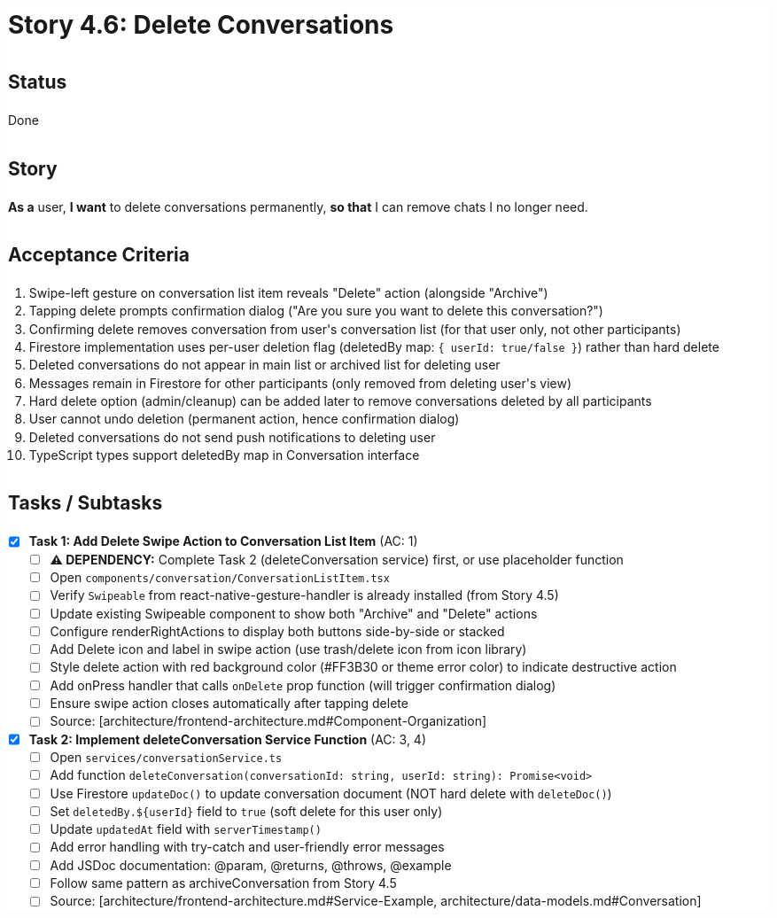 # Story 4.6: Delete Conversations

## Status

Done

## Story

**As a** user,
**I want** to delete conversations permanently,
**so that** I can remove chats I no longer need.

## Acceptance Criteria

1. Swipe-left gesture on conversation list item reveals "Delete" action (alongside "Archive")
2. Tapping delete prompts confirmation dialog ("Are you sure you want to delete this conversation?")
3. Confirming delete removes conversation from user's conversation list (for that user only, not other participants)
4. Firestore implementation uses per-user deletion flag (deletedBy map: `{ userId: true/false }`) rather than hard delete
5. Deleted conversations do not appear in main list or archived list for deleting user
6. Messages remain in Firestore for other participants (only removed from deleting user's view)
7. Hard delete option (admin/cleanup) can be added later to remove conversations deleted by all participants
8. User cannot undo deletion (permanent action, hence confirmation dialog)
9. Deleted conversations do not send push notifications to deleting user
10. TypeScript types support deletedBy map in Conversation interface

## Tasks / Subtasks

- [x] **Task 1: Add Delete Swipe Action to Conversation List Item** (AC: 1)
  - [ ] **⚠️ DEPENDENCY:** Complete Task 2 (deleteConversation service) first, or use placeholder function
  - [ ] Open `components/conversation/ConversationListItem.tsx`
  - [ ] Verify `Swipeable` from react-native-gesture-handler is already installed (from Story 4.5)
  - [ ] Update existing Swipeable component to show both "Archive" and "Delete" actions
  - [ ] Configure renderRightActions to display both buttons side-by-side or stacked
  - [ ] Add Delete icon and label in swipe action (use trash/delete icon from icon library)
  - [ ] Style delete action with red background color (#FF3B30 or theme error color) to indicate destructive action
  - [ ] Add onPress handler that calls `onDelete` prop function (will trigger confirmation dialog)
  - [ ] Ensure swipe action closes automatically after tapping delete
  - [ ] Source: [architecture/frontend-architecture.md#Component-Organization]

- [x] **Task 2: Implement deleteConversation Service Function** (AC: 3, 4)
  - [ ] Open `services/conversationService.ts`
  - [ ] Add function `deleteConversation(conversationId: string, userId: string): Promise<void>`
  - [ ] Use Firestore `updateDoc()` to update conversation document (NOT hard delete with `deleteDoc()`)
  - [ ] Set `deletedBy.${userId}` field to `true` (soft delete for this user only)
  - [ ] Update `updatedAt` field with `serverTimestamp()`
  - [ ] Add error handling with try-catch and user-friendly error messages
  - [ ] Add JSDoc documentation: @param, @returns, @throws, @example
  - [ ] Follow same pattern as archiveConversation from Story 4.5
  - [ ] Source: [architecture/frontend-architecture.md#Service-Example, architecture/data-models.md#Conversation]
